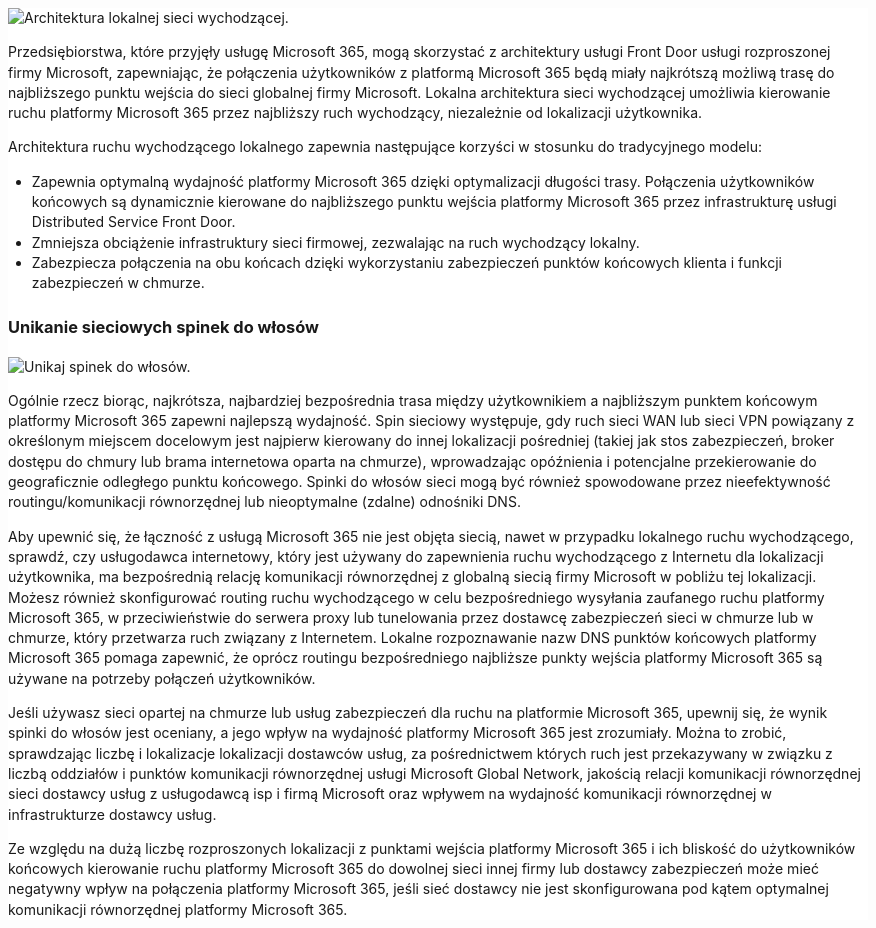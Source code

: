 ![Architektura lokalnej sieci wychodzącej.](../media/6bc636b0-1234-4ceb-a45a-aadd1044b39c.png)
  
Przedsiębiorstwa, które przyjęły usługę Microsoft 365, mogą skorzystać z architektury usługi Front Door usługi rozproszonej firmy Microsoft, zapewniając, że połączenia użytkowników z platformą Microsoft 365 będą miały najkrótszą możliwą trasę do najbliższego punktu wejścia do sieci globalnej firmy Microsoft. Lokalna architektura sieci wychodzącej umożliwia kierowanie ruchu platformy Microsoft 365 przez najbliższy ruch wychodzący, niezależnie od lokalizacji użytkownika.
  
Architektura ruchu wychodzącego lokalnego zapewnia następujące korzyści w stosunku do tradycyjnego modelu:
  
- Zapewnia optymalną wydajność platformy Microsoft 365 dzięki optymalizacji długości trasy. Połączenia użytkowników końcowych są dynamicznie kierowane do najbliższego punktu wejścia platformy Microsoft 365 przez infrastrukturę usługi Distributed Service Front Door.
- Zmniejsza obciążenie infrastruktury sieci firmowej, zezwalając na ruch wychodzący lokalny.
- Zabezpiecza połączenia na obu końcach dzięki wykorzystaniu zabezpieczeń punktów końcowych klienta i funkcji zabezpieczeń w chmurze.

<a name="BKMK_P3"> </a>
### <a name="avoid-network-hairpins"></a>Unikanie sieciowych spinek do włosów

![Unikaj spinek do włosów.](../media/ee53e8af-f57b-4292-a256-4f36733b263a.png)
  
Ogólnie rzecz biorąc, najkrótsza, najbardziej bezpośrednia trasa między użytkownikiem a najbliższym punktem końcowym platformy Microsoft 365 zapewni najlepszą wydajność. Spin sieciowy występuje, gdy ruch sieci WAN lub sieci VPN powiązany z określonym miejscem docelowym jest najpierw kierowany do innej lokalizacji pośredniej (takiej jak stos zabezpieczeń, broker dostępu do chmury lub brama internetowa oparta na chmurze), wprowadzając opóźnienia i potencjalne przekierowanie do geograficznie odległego punktu końcowego. Spinki do włosów sieci mogą być również spowodowane przez nieefektywność routingu/komunikacji równorzędnej lub nieoptymalne (zdalne) odnośniki DNS.
  
Aby upewnić się, że łączność z usługą Microsoft 365 nie jest objęta siecią, nawet w przypadku lokalnego ruchu wychodzącego, sprawdź, czy usługodawca internetowy, który jest używany do zapewnienia ruchu wychodzącego z Internetu dla lokalizacji użytkownika, ma bezpośrednią relację komunikacji równorzędnej z globalną siecią firmy Microsoft w pobliżu tej lokalizacji. Możesz również skonfigurować routing ruchu wychodzącego w celu bezpośredniego wysyłania zaufanego ruchu platformy Microsoft 365, w przeciwieństwie do serwera proxy lub tunelowania przez dostawcę zabezpieczeń sieci w chmurze lub w chmurze, który przetwarza ruch związany z Internetem. Lokalne rozpoznawanie nazw DNS punktów końcowych platformy Microsoft 365 pomaga zapewnić, że oprócz routingu bezpośredniego najbliższe punkty wejścia platformy Microsoft 365 są używane na potrzeby połączeń użytkowników.
  
Jeśli używasz sieci opartej na chmurze lub usług zabezpieczeń dla ruchu na platformie Microsoft 365, upewnij się, że wynik spinki do włosów jest oceniany, a jego wpływ na wydajność platformy Microsoft 365 jest zrozumiały. Można to zrobić, sprawdzając liczbę i lokalizacje lokalizacji dostawców usług, za pośrednictwem których ruch jest przekazywany w związku z liczbą oddziałów i punktów komunikacji równorzędnej usługi Microsoft Global Network, jakością relacji komunikacji równorzędnej sieci dostawcy usług z usługodawcą isp i firmą Microsoft oraz wpływem na wydajność komunikacji równorzędnej w infrastrukturze dostawcy usług.
  
Ze względu na dużą liczbę rozproszonych lokalizacji z punktami wejścia platformy Microsoft 365 i ich bliskość do użytkowników końcowych kierowanie ruchu platformy Microsoft 365 do dowolnej sieci innej firmy lub dostawcy zabezpieczeń może mieć negatywny wpływ na połączenia platformy Microsoft 365, jeśli sieć dostawcy nie jest skonfigurowana pod kątem optymalnej komunikacji równorzędnej platformy Microsoft 365.
  